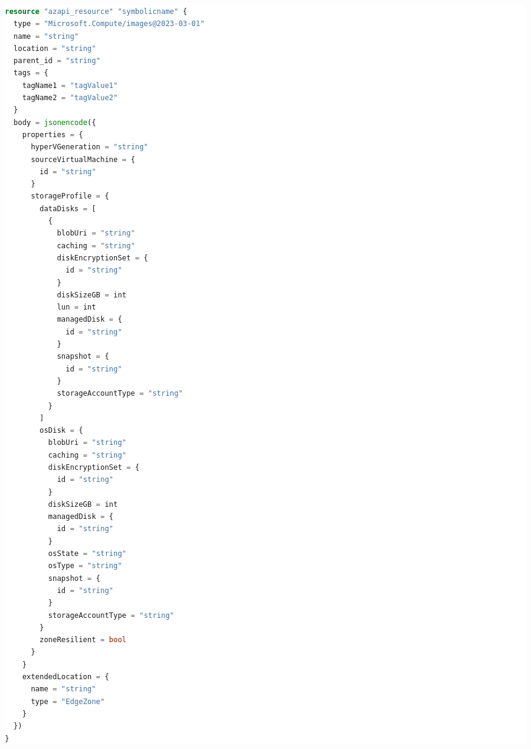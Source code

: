 ```terraform
resource "azapi_resource" "symbolicname" {
  type = "Microsoft.Compute/images@2023-03-01"
  name = "string"
  location = "string"
  parent_id = "string"
  tags = {
    tagName1 = "tagValue1"
    tagName2 = "tagValue2"
  }
  body = jsonencode({
    properties = {
      hyperVGeneration = "string"
      sourceVirtualMachine = {
        id = "string"
      }
      storageProfile = {
        dataDisks = [
          {
            blobUri = "string"
            caching = "string"
            diskEncryptionSet = {
              id = "string"
            }
            diskSizeGB = int
            lun = int
            managedDisk = {
              id = "string"
            }
            snapshot = {
              id = "string"
            }
            storageAccountType = "string"
          }
        ]
        osDisk = {
          blobUri = "string"
          caching = "string"
          diskEncryptionSet = {
            id = "string"
          }
          diskSizeGB = int
          managedDisk = {
            id = "string"
          }
          osState = "string"
          osType = "string"
          snapshot = {
            id = "string"
          }
          storageAccountType = "string"
        }
        zoneResilient = bool
      }
    }
    extendedLocation = {
      name = "string"
      type = "EdgeZone"
    }
  })
}

```
